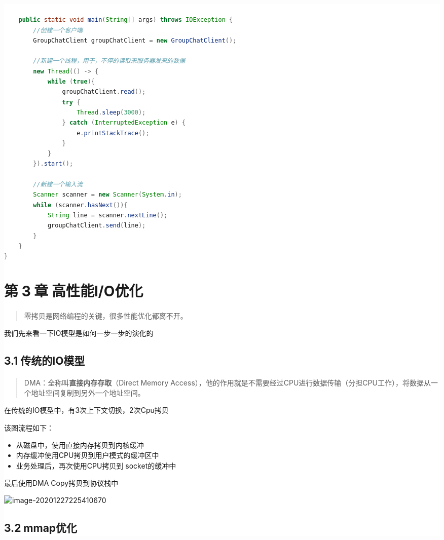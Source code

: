 ```java

    public static void main(String[] args) throws IOException {
        //创建一个客户端
        GroupChatClient groupChatClient = new GroupChatClient();

        //新建一个线程，用于，不停的读取来服务器发来的数据
        new Thread(() -> {
            while (true){
                groupChatClient.read();
                try {
                    Thread.sleep(3000);
                } catch (InterruptedException e) {
                    e.printStackTrace();
                }
            }
        }).start();

        //新建一个输入流
        Scanner scanner = new Scanner(System.in);
        while (scanner.hasNext()){
            String line = scanner.nextLine();
            groupChatClient.send(line);
        }
    }
}
```

# 第 3 章 高性能I/O优化

> 零拷贝是网络编程的关键，很多性能优化都离不开。

我们先来看一下IO模型是如何一步一步的演化的

## 3.1 传统的IO模型

> DMA：全称叫**直接内存存取**（Direct Memory Access），他的作用就是不需要经过CPU进行数据传输（分担CPU工作），将数据从一个地址空间复制到另外一个地址空间。

在传统的IO模型中，有3次上下文切换，2次Cpu拷贝

该图流程如下：

- 从磁盘中，使用直接内存拷贝到内核缓冲
- 内存缓冲使用CPU拷贝到用户模式的缓冲区中
- 业务处理后，再次使用CPU拷贝到 socket的缓冲中

最后使用DMA Copy拷贝到协议栈中

![image-20201227225410670](https://520li.oss-cn-hangzhou.aliyuncs.com/img/book/20201227225413.png)

## 3.2 mmap优化
